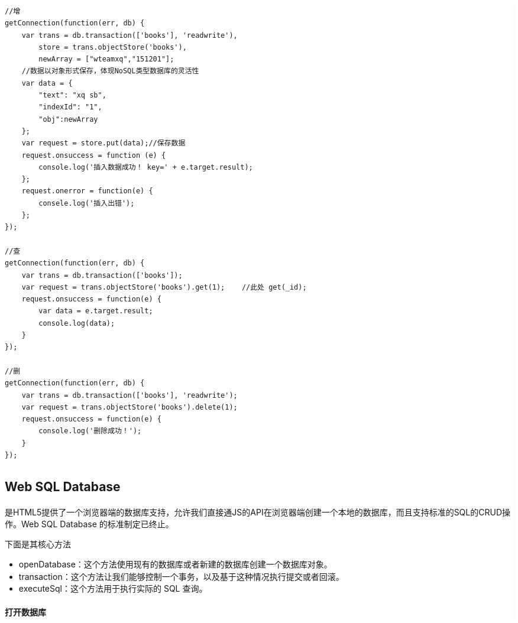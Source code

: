 ```
//增
getConnection(function(err, db) {
	var trans = db.transaction(['books'], 'readwrite'),
	    store = trans.objectStore('books'),
	    newArray = ["wteamxq","151201"];
	//数据以对象形式保存，体现NoSQL类型数据库的灵活性
	var data = {
	    "text": "xq sb",
	    "indexId": "1",
	    "obj":newArray                         
	};
	var request = store.put(data);//保存数据
	request.onsuccess = function (e) {
	    console.log('插入数据成功！ key=' + e.target.result);
	};
	request.onerror = function(e) {
		consele.log('插入出错');
	};
});

//查
getConnection(function(err, db) {
	var trans = db.transaction(['books']);
	var request = trans.objectStore('books').get(1);    //此处 get(_id);
	request.onsuccess = function(e) {
		var data = e.target.result;
		console.log(data);
	}
});

//删
getConnection(function(err, db) {
	var trans = db.transaction(['books'], 'readwrite');
	var request = trans.objectStore('books').delete(1);
	request.onsuccess = function(e) {
		console.log('删除成功！');
	}
});
```

## Web SQL Database  
是HTML5提供了一个浏览器端的数据库支持，允许我们直接通JS的API在浏览器端创建一个本地的数据库，而且支持标准的SQL的CRUD操作。Web SQL Database 的标准制定已终止。

下面是其核心方法  

- openDatabase：这个方法使用现有的数据库或者新建的数据库创建一个数据库对象。  
- transaction：这个方法让我们能够控制一个事务，以及基于这种情况执行提交或者回滚。  
- executeSql：这个方法用于执行实际的 SQL 查询。  

#### 打开数据库  
